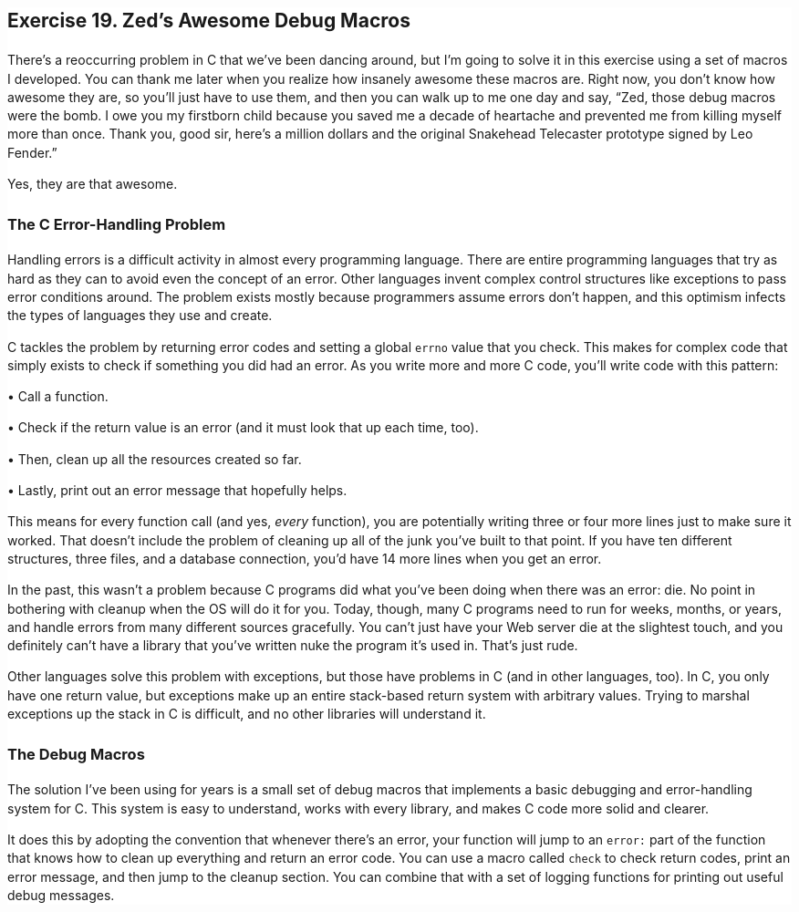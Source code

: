## Exercise 19. Zed’s Awesome Debug Macros

There’s a reoccurring problem in C that we’ve been dancing around, but I’m going to solve it in this exercise using a set of macros I developed. You can thank me later when you realize how insanely awesome these macros are. Right now, you don’t know how awesome they are, so you’ll just have to use them, and then you can walk up to me one day and say, “Zed, those debug macros were the bomb. I owe you my firstborn child because you saved me a decade of heartache and prevented me from killing myself more than once. Thank you, good sir, here’s a million dollars and the original Snakehead Telecaster prototype signed by Leo Fender.”

Yes, they are that awesome.

### The C Error-Handling Problem

Handling errors is a difficult activity in almost every programming language. There are entire programming languages that try as hard as they can to avoid even the concept of an error. Other languages invent complex control structures like exceptions to pass error conditions around. The problem exists mostly because programmers assume errors don’t happen, and this optimism infects the types of languages they use and create.

C tackles the problem by returning error codes and setting a global `errno` value that you check. This makes for complex code that simply exists to check if something you did had an error. As you write more and more C code, you’ll write code with this pattern:

• Call a function.

• Check if the return value is an error (and it must look that up each time, too).

• Then, clean up all the resources created so far.

• Lastly, print out an error message that hopefully helps.

This means for every function call (and yes, *every* function), you are potentially writing three or four more lines just to make sure it worked. That doesn’t include the problem of cleaning up all of the junk you’ve built to that point. If you have ten different structures, three files, and a database connection, you’d have 14 more lines when you get an error.

In the past, this wasn’t a problem because C programs did what you’ve been doing when there was an error: die. No point in bothering with cleanup when the OS will do it for you. Today, though, many C programs need to run for weeks, months, or years, and handle errors from many different sources gracefully. You can’t just have your Web server die at the slightest touch, and you definitely can’t have a library that you’ve written nuke the program it’s used in. That’s just rude.

Other languages solve this problem with exceptions, but those have problems in C (and in other languages, too). In C, you only have one return value, but exceptions make up an entire stack-based return system with arbitrary values. Trying to marshal exceptions up the stack in C is difficult, and no other libraries will understand it.

### The Debug Macros

The solution I’ve been using for years is a small set of debug macros that implements a basic debugging and error-handling system for C. This system is easy to understand, works with every library, and makes C code more solid and clearer.

It does this by adopting the convention that whenever there’s an error, your function will jump to an `error:` part of the function that knows how to clean up everything and return an error code. You can use a macro called `check` to check return codes, print an error message, and then jump to the cleanup section. You can combine that with a set of logging functions for printing out useful debug messages.
